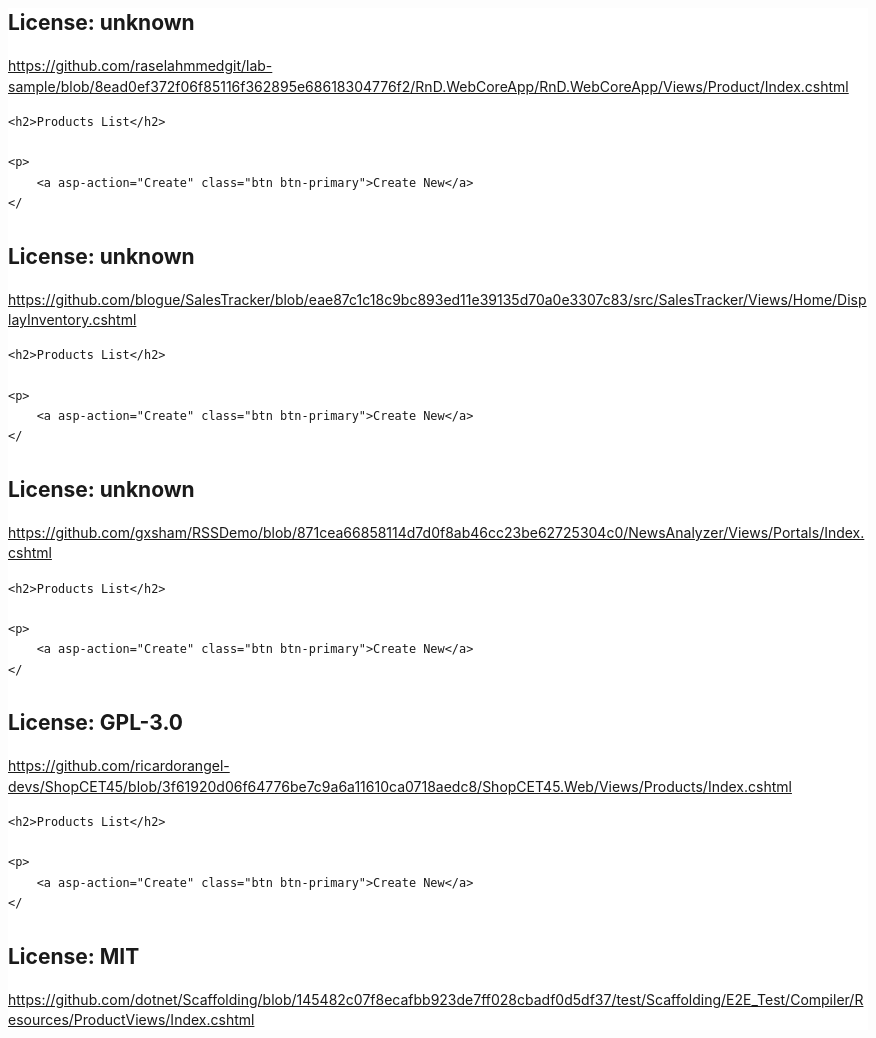 
## License: unknown
https://github.com/raselahmmedgit/lab-sample/blob/8ead0ef372f06f85116f362895e68618304776f2/RnD.WebCoreApp/RnD.WebCoreApp/Views/Product/Index.cshtml

```
<h2>Products List</h2>

<p>
    <a asp-action="Create" class="btn btn-primary">Create New</a>
</
```


## License: unknown
https://github.com/blogue/SalesTracker/blob/eae87c1c18c9bc893ed11e39135d70a0e3307c83/src/SalesTracker/Views/Home/DisplayInventory.cshtml

```
<h2>Products List</h2>

<p>
    <a asp-action="Create" class="btn btn-primary">Create New</a>
</
```


## License: unknown
https://github.com/gxsham/RSSDemo/blob/871cea66858114d7d0f8ab46cc23be62725304c0/NewsAnalyzer/Views/Portals/Index.cshtml

```
<h2>Products List</h2>

<p>
    <a asp-action="Create" class="btn btn-primary">Create New</a>
</
```


## License: GPL-3.0
https://github.com/ricardorangel-devs/ShopCET45/blob/3f61920d06f64776be7c9a6a11610ca0718aedc8/ShopCET45.Web/Views/Products/Index.cshtml

```
<h2>Products List</h2>

<p>
    <a asp-action="Create" class="btn btn-primary">Create New</a>
</
```


## License: MIT
https://github.com/dotnet/Scaffolding/blob/145482c07f8ecafbb923de7ff028cbadf0d5df37/test/Scaffolding/E2E_Test/Compiler/Resources/ProductViews/Index.cshtml
